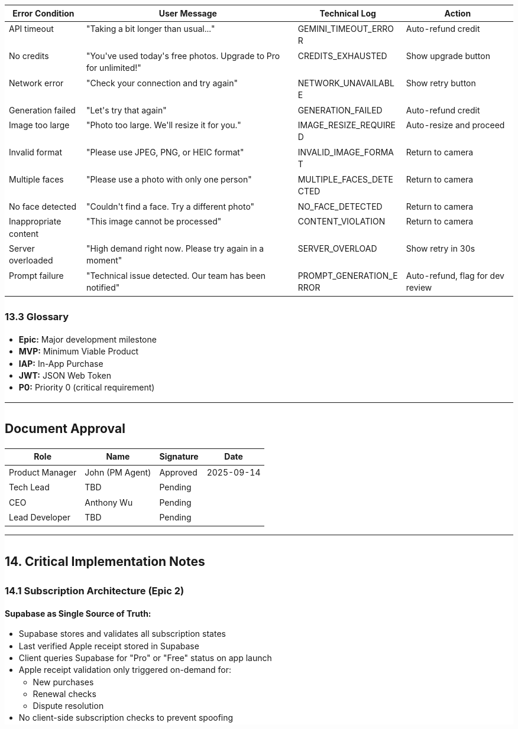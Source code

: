 | Error Condition | User Message | Technical Log | Action |
|-----------------|--------------|---------------|---------|
| API timeout | "Taking a bit longer than usual..." | GEMINI_TIMEOUT_ERROR | Auto-refund credit |
| No credits | "You've used today's free photos. Upgrade to Pro for unlimited!" | CREDITS_EXHAUSTED | Show upgrade button |
| Network error | "Check your connection and try again" | NETWORK_UNAVAILABLE | Show retry button |
| Generation failed | "Let's try that again" | GENERATION_FAILED | Auto-refund credit |
| Image too large | "Photo too large. We'll resize it for you." | IMAGE_RESIZE_REQUIRED | Auto-resize and proceed |
| Invalid format | "Please use JPEG, PNG, or HEIC format" | INVALID_IMAGE_FORMAT | Return to camera |
| Multiple faces | "Please use a photo with only one person" | MULTIPLE_FACES_DETECTED | Return to camera |
| No face detected | "Couldn't find a face. Try a different photo" | NO_FACE_DETECTED | Return to camera |
| Inappropriate content | "This image cannot be processed" | CONTENT_VIOLATION | Return to camera |
| Server overloaded | "High demand right now. Please try again in a moment" | SERVER_OVERLOAD | Show retry in 30s |
| Prompt failure | "Technical issue detected. Our team has been notified" | PROMPT_GENERATION_ERROR | Auto-refund, flag for dev review |

### 13.3 Glossary
- **Epic:** Major development milestone
- **MVP:** Minimum Viable Product
- **IAP:** In-App Purchase
- **JWT:** JSON Web Token
- **P0:** Priority 0 (critical requirement)

---

## Document Approval

| Role | Name | Signature | Date |
|------|------|-----------|------|
| Product Manager | John (PM Agent) | Approved | 2025-09-14 |
| Tech Lead | TBD | Pending | |
| CEO | Anthony Wu | Pending | |
| Lead Developer | TBD | Pending | |

---

## 14. Critical Implementation Notes

### 14.1 Subscription Architecture (Epic 2)
**Supabase as Single Source of Truth:**
- Supabase stores and validates all subscription states
- Last verified Apple receipt stored in Supabase
- Client queries Supabase for "Pro" or "Free" status on app launch
- Apple receipt validation only triggered on-demand for:
  - New purchases
  - Renewal checks
  - Dispute resolution
- No client-side subscription checks to prevent spoofing
